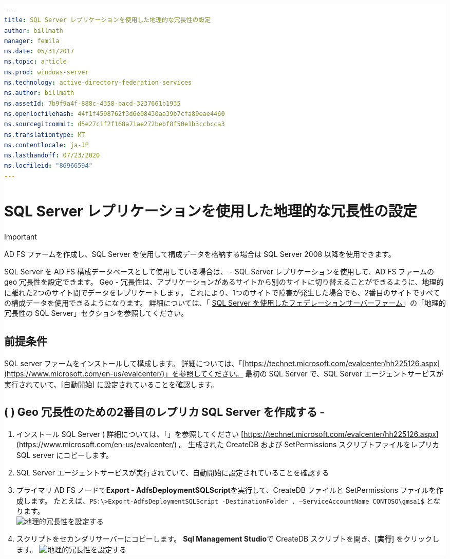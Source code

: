 ```yaml
---
title: SQL Server レプリケーションを使用した地理的な冗長性の設定
author: billmath
manager: femila
ms.date: 05/31/2017
ms.topic: article
ms.prod: windows-server
ms.technology: active-directory-federation-services
ms.author: billmath
ms.assetId: 7b9f9a4f-888c-4358-bacd-3237661b1935
ms.openlocfilehash: 44f1f4598762f3d6e08430aa39b7cfa89eae4460
ms.sourcegitcommit: d5e27c1f2f168a71ae272bebf8f50e1b3ccbcca3
ms.translationtype: MT
ms.contentlocale: ja-JP
ms.lasthandoff: 07/23/2020
ms.locfileid: "86966594"
---
```

# <a name="setup-geographic-redundancy-with-sql-server-replication"></a>SQL Server レプリケーションを使用した地理的な冗長性の設定


> [!IMPORTANT]  
> AD FS ファームを作成し、SQL Server を使用して構成データを格納する場合は SQL Server 2008 以降を使用できます。
  
SQL Server を AD FS 構成データベースとして使用している場合は、 \- SQL Server レプリケーションを使用して、AD FS ファームの geo 冗長性を設定できます。 Geo \- 冗長性は、アプリケーションがあるサイトから別のサイトに切り替えることができるように、地理的に離れた2つのサイト間でデータをレプリケートします。 これにより、1つのサイトで障害が発生した場合でも、2番目のサイトですべての構成データを使用できるようになります。 詳細については、「 [SQL Server を使用したフェデレーションサーバーファーム](../design/Federation-Server-Farm-Using-SQL-Server.md)」の「地理的冗長性の SQL Server」セクションを参照してください。  
  
## <a name="prerequisites"></a>前提条件  
SQL server ファームをインストールして構成します。 詳細については、「[https://technet.microsoft.com/evalcenter/hh225126.aspx](https://www.microsoft.com/en-us/evalcenter/)」を参照してください。 最初の SQL Server で、SQL Server エージェントサービスが実行されていて、[自動開始] に設定されていることを確認します。  
  
## <a name="create-the-second-replica-sql-server-for-geo-redundancy"></a>\( \) Geo 冗長性のための2番目のレプリカ SQL Server を作成する \-  
  
1. インストール SQL Server \( 詳細については、「」を参照してください [https://technet.microsoft.com/evalcenter/hh225126.aspx](https://www.microsoft.com/en-us/evalcenter/) 。 生成された CreateDB および SetPermissions スクリプトファイルをレプリカ SQL server にコピーします。  
  
2. SQL Server エージェントサービスが実行されていて、自動開始に設定されていることを確認する  
  
3. プライマリ AD FS ノードで**Export \- AdfsDeploymentSQLScript**を実行して、CreateDB ファイルと SetPermissions ファイルを作成します。  たとえば、`PS:\>Export-AdfsDeploymentSQLScript -DestinationFolder . –ServiceAccountName CONTOSO\gmsa1$` となります。  
   ![地理的冗長性を設定する](media/Set-up-Geographic-Redundancy-with-SQL-Server-Replication/sql2.png)
  
4. スクリプトをセカンダリサーバーにコピーします。  **Sql Management Studio**で CreateDB スクリプトを開き、[**実行**] をクリックします。
   ![地理的冗長性を設定する](media/Set-up-Geographic-Redundancy-with-SQL-Server-Replication/sql4.png)
